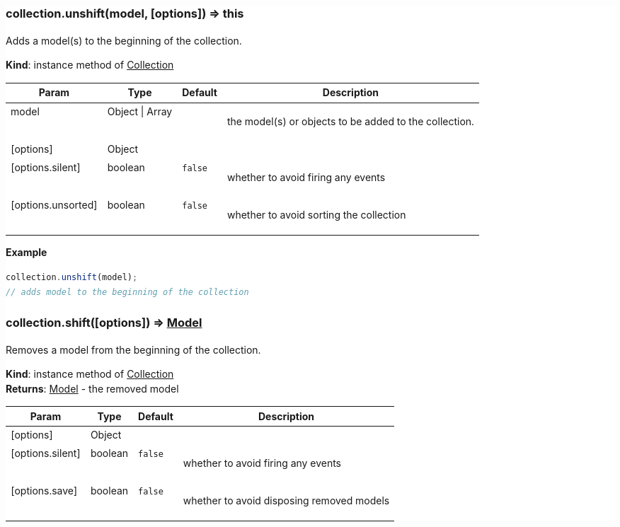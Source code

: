 ### collection.unshift(model, [options]) ⇒ this
Adds a model(s) to the beginning of the collection.

**Kind**: instance method of [Collection](#Collection)  
<table>
  <thead>
    <tr>
      <th>Param</th><th>Type</th><th>Default</th><th>Description</th>
    </tr>
  </thead>
  <tbody>
<tr>
    <td>model</td><td>Object | Array</td><td></td><td><p>the model(s) or objects to be added to the collection.</p>
</td>
    </tr><tr>
    <td>[options]</td><td>Object</td><td></td><td></td>
    </tr><tr>
    <td>[options.silent]</td><td>boolean</td><td><code>false</code></td><td><p>whether to avoid firing any events</p>
</td>
    </tr><tr>
    <td>[options.unsorted]</td><td>boolean</td><td><code>false</code></td><td><p>whether to avoid sorting the collection</p>
</td>
    </tr>  </tbody>
</table>

**Example**  
```js
collection.unshift(model);
// adds model to the beginning of the collection
```
<a id="Collection__shift"></a>

### collection.shift([options]) ⇒ [Model](#Model)
Removes a model from the beginning of the collection.

**Kind**: instance method of [Collection](#Collection)  
**Returns**: [Model](#Model) - the removed model  
<table>
  <thead>
    <tr>
      <th>Param</th><th>Type</th><th>Default</th><th>Description</th>
    </tr>
  </thead>
  <tbody>
<tr>
    <td>[options]</td><td>Object</td><td></td><td></td>
    </tr><tr>
    <td>[options.silent]</td><td>boolean</td><td><code>false</code></td><td><p>whether to avoid firing any events</p>
</td>
    </tr><tr>
    <td>[options.save]</td><td>boolean</td><td><code>false</code></td><td><p>whether to avoid disposing removed models</p>
</td>
    </tr>  </tbody>
</table>
